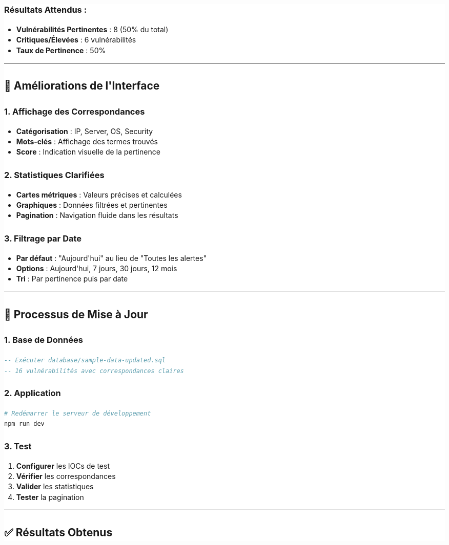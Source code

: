 ### **Résultats Attendus :**
- **Vulnérabilités Pertinentes** : 8 (50% du total)
- **Critiques/Élevées** : 6 vulnérabilités
- **Taux de Pertinence** : 50%

---

## 🎯 **Améliorations de l'Interface**

### **1. Affichage des Correspondances**
- **Catégorisation** : IP, Server, OS, Security
- **Mots-clés** : Affichage des termes trouvés
- **Score** : Indication visuelle de la pertinence

### **2. Statistiques Clarifiées**
- **Cartes métriques** : Valeurs précises et calculées
- **Graphiques** : Données filtrées et pertinentes
- **Pagination** : Navigation fluide dans les résultats

### **3. Filtrage par Date**
- **Par défaut** : "Aujourd'hui" au lieu de "Toutes les alertes"
- **Options** : Aujourd'hui, 7 jours, 30 jours, 12 mois
- **Tri** : Par pertinence puis par date

---

## 🔄 **Processus de Mise à Jour**

### **1. Base de Données**
```sql
-- Exécuter database/sample-data-updated.sql
-- 16 vulnérabilités avec correspondances claires
```

### **2. Application**
```bash
# Redémarrer le serveur de développement
npm run dev
```

### **3. Test**
1. **Configurer** les IOCs de test
2. **Vérifier** les correspondances
3. **Valider** les statistiques
4. **Tester** la pagination

---

## ✅ **Résultats Obtenus**
